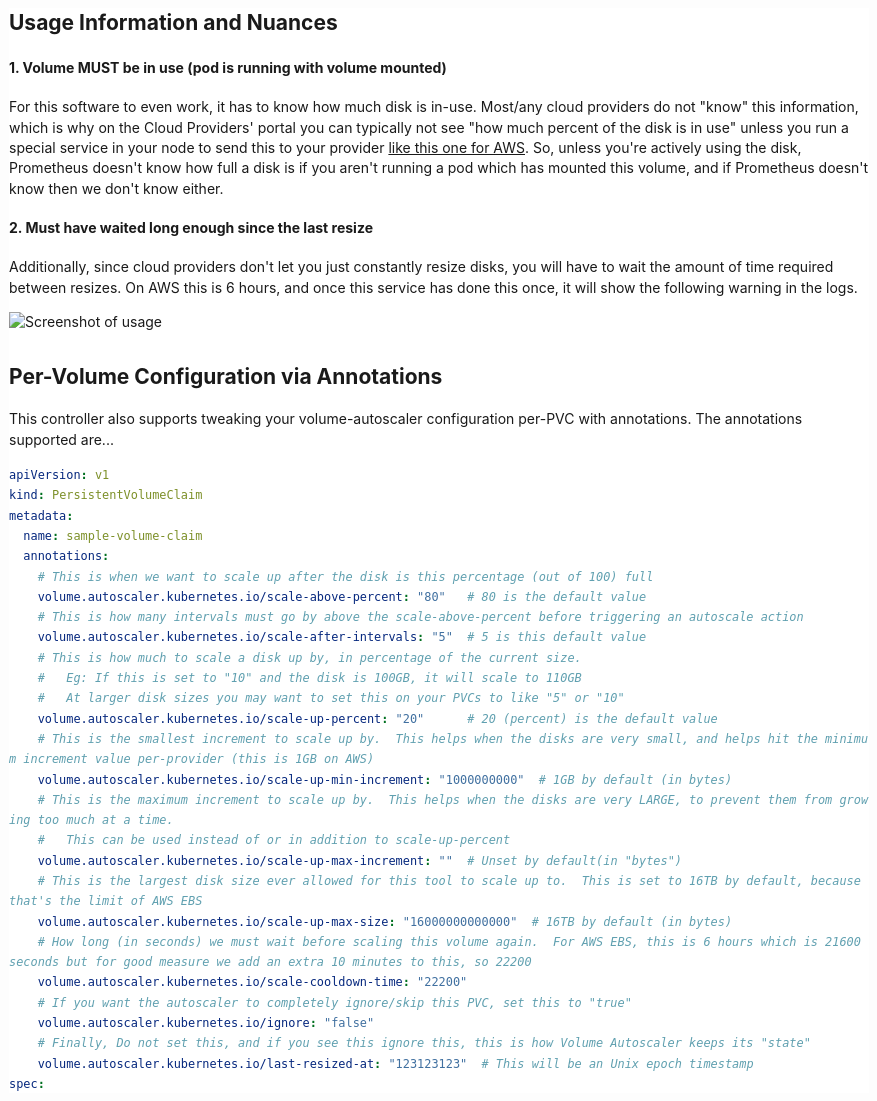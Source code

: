 ## Usage Information and Nuances

#### 1. Volume MUST be in use (pod is running with volume mounted)

For this software to even work, it has to know how much disk is in-use. Most/any cloud providers do not "know" this information, which is why on the Cloud Providers' portal you can typically not see "how much percent of the disk is in use" unless you run a special service in your node to send this to your provider [like this one for AWS](https://github.com/DevOps-Nirvana/aws-missing-tools/tree/master/aws-push-cloudwatch-instance-metrics). So, unless you're actively using the disk, Prometheus doesn't know how full a disk is if you aren't running a pod which has mounted this volume, and if Prometheus doesn't know then we don't know either.

#### 2. Must have waited long enough since the last resize

Additionally, since cloud providers don't let you just constantly resize disks, you will have to wait the amount of time required between resizes. On AWS this is 6 hours, and once this service has done this once, it will show the following warning in the logs.

<img src="./.github/screenshot.recently-scaled.png" alt="Screenshot of usage">


## Per-Volume Configuration via Annotations

This controller also supports tweaking your volume-autoscaler configuration per-PVC with annotations.  The annotations supported are...

```yaml
apiVersion: v1
kind: PersistentVolumeClaim
metadata:
  name: sample-volume-claim
  annotations:
    # This is when we want to scale up after the disk is this percentage (out of 100) full
    volume.autoscaler.kubernetes.io/scale-above-percent: "80"   # 80 is the default value
    # This is how many intervals must go by above the scale-above-percent before triggering an autoscale action
    volume.autoscaler.kubernetes.io/scale-after-intervals: "5"  # 5 is this default value
    # This is how much to scale a disk up by, in percentage of the current size.
    #   Eg: If this is set to "10" and the disk is 100GB, it will scale to 110GB
    #   At larger disk sizes you may want to set this on your PVCs to like "5" or "10"
    volume.autoscaler.kubernetes.io/scale-up-percent: "20"      # 20 (percent) is the default value
    # This is the smallest increment to scale up by.  This helps when the disks are very small, and helps hit the minimum increment value per-provider (this is 1GB on AWS)
    volume.autoscaler.kubernetes.io/scale-up-min-increment: "1000000000"  # 1GB by default (in bytes)
    # This is the maximum increment to scale up by.  This helps when the disks are very LARGE, to prevent them from growing too much at a time.
    #   This can be used instead of or in addition to scale-up-percent
    volume.autoscaler.kubernetes.io/scale-up-max-increment: ""  # Unset by default(in "bytes")
    # This is the largest disk size ever allowed for this tool to scale up to.  This is set to 16TB by default, because that's the limit of AWS EBS
    volume.autoscaler.kubernetes.io/scale-up-max-size: "16000000000000"  # 16TB by default (in bytes)
    # How long (in seconds) we must wait before scaling this volume again.  For AWS EBS, this is 6 hours which is 21600 seconds but for good measure we add an extra 10 minutes to this, so 22200
    volume.autoscaler.kubernetes.io/scale-cooldown-time: "22200"
    # If you want the autoscaler to completely ignore/skip this PVC, set this to "true"
    volume.autoscaler.kubernetes.io/ignore: "false"
    # Finally, Do not set this, and if you see this ignore this, this is how Volume Autoscaler keeps its "state"
    volume.autoscaler.kubernetes.io/last-resized-at: "123123123"  # This will be an Unix epoch timestamp
spec:
```